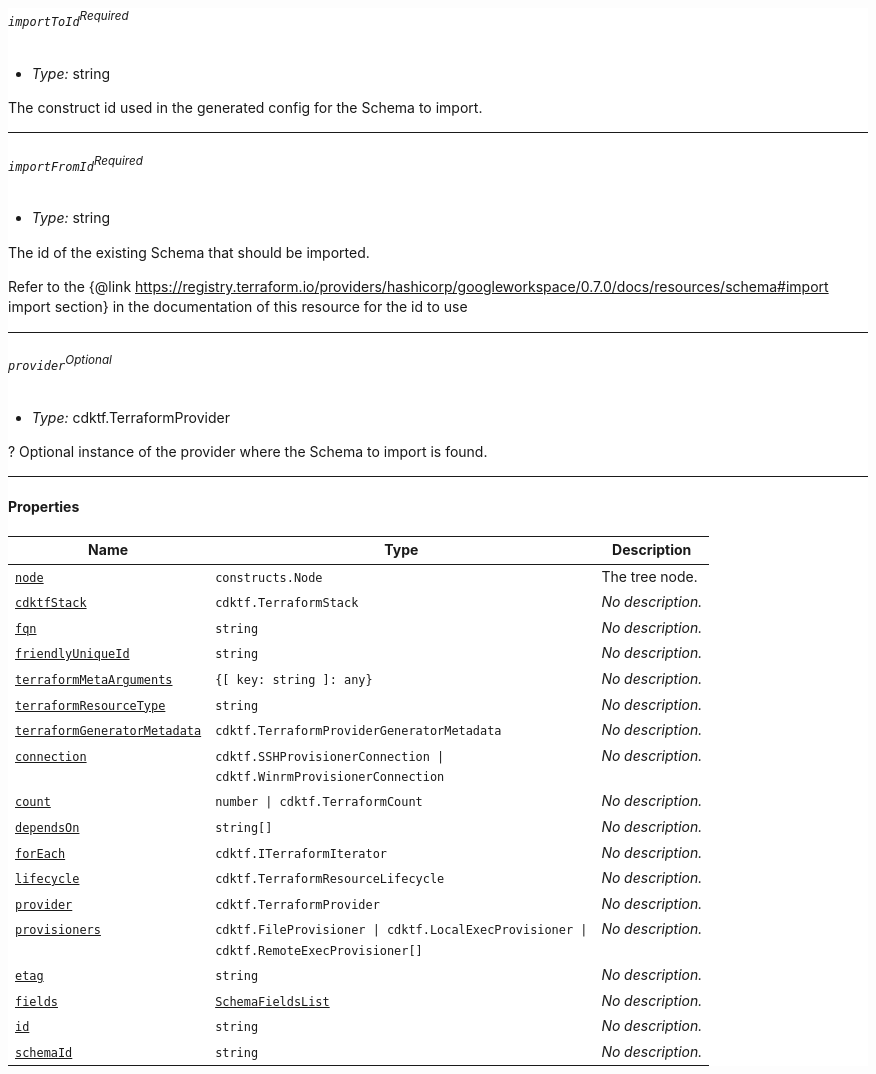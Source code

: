 ###### `importToId`<sup>Required</sup> <a name="importToId" id="@cdktf/provider-googleworkspace.schema.Schema.generateConfigForImport.parameter.importToId"></a>

- *Type:* string

The construct id used in the generated config for the Schema to import.

---

###### `importFromId`<sup>Required</sup> <a name="importFromId" id="@cdktf/provider-googleworkspace.schema.Schema.generateConfigForImport.parameter.importFromId"></a>

- *Type:* string

The id of the existing Schema that should be imported.

Refer to the {@link https://registry.terraform.io/providers/hashicorp/googleworkspace/0.7.0/docs/resources/schema#import import section} in the documentation of this resource for the id to use

---

###### `provider`<sup>Optional</sup> <a name="provider" id="@cdktf/provider-googleworkspace.schema.Schema.generateConfigForImport.parameter.provider"></a>

- *Type:* cdktf.TerraformProvider

? Optional instance of the provider where the Schema to import is found.

---

#### Properties <a name="Properties" id="Properties"></a>

| **Name** | **Type** | **Description** |
| --- | --- | --- |
| <code><a href="#@cdktf/provider-googleworkspace.schema.Schema.property.node">node</a></code> | <code>constructs.Node</code> | The tree node. |
| <code><a href="#@cdktf/provider-googleworkspace.schema.Schema.property.cdktfStack">cdktfStack</a></code> | <code>cdktf.TerraformStack</code> | *No description.* |
| <code><a href="#@cdktf/provider-googleworkspace.schema.Schema.property.fqn">fqn</a></code> | <code>string</code> | *No description.* |
| <code><a href="#@cdktf/provider-googleworkspace.schema.Schema.property.friendlyUniqueId">friendlyUniqueId</a></code> | <code>string</code> | *No description.* |
| <code><a href="#@cdktf/provider-googleworkspace.schema.Schema.property.terraformMetaArguments">terraformMetaArguments</a></code> | <code>{[ key: string ]: any}</code> | *No description.* |
| <code><a href="#@cdktf/provider-googleworkspace.schema.Schema.property.terraformResourceType">terraformResourceType</a></code> | <code>string</code> | *No description.* |
| <code><a href="#@cdktf/provider-googleworkspace.schema.Schema.property.terraformGeneratorMetadata">terraformGeneratorMetadata</a></code> | <code>cdktf.TerraformProviderGeneratorMetadata</code> | *No description.* |
| <code><a href="#@cdktf/provider-googleworkspace.schema.Schema.property.connection">connection</a></code> | <code>cdktf.SSHProvisionerConnection \| cdktf.WinrmProvisionerConnection</code> | *No description.* |
| <code><a href="#@cdktf/provider-googleworkspace.schema.Schema.property.count">count</a></code> | <code>number \| cdktf.TerraformCount</code> | *No description.* |
| <code><a href="#@cdktf/provider-googleworkspace.schema.Schema.property.dependsOn">dependsOn</a></code> | <code>string[]</code> | *No description.* |
| <code><a href="#@cdktf/provider-googleworkspace.schema.Schema.property.forEach">forEach</a></code> | <code>cdktf.ITerraformIterator</code> | *No description.* |
| <code><a href="#@cdktf/provider-googleworkspace.schema.Schema.property.lifecycle">lifecycle</a></code> | <code>cdktf.TerraformResourceLifecycle</code> | *No description.* |
| <code><a href="#@cdktf/provider-googleworkspace.schema.Schema.property.provider">provider</a></code> | <code>cdktf.TerraformProvider</code> | *No description.* |
| <code><a href="#@cdktf/provider-googleworkspace.schema.Schema.property.provisioners">provisioners</a></code> | <code>cdktf.FileProvisioner \| cdktf.LocalExecProvisioner \| cdktf.RemoteExecProvisioner[]</code> | *No description.* |
| <code><a href="#@cdktf/provider-googleworkspace.schema.Schema.property.etag">etag</a></code> | <code>string</code> | *No description.* |
| <code><a href="#@cdktf/provider-googleworkspace.schema.Schema.property.fields">fields</a></code> | <code><a href="#@cdktf/provider-googleworkspace.schema.SchemaFieldsList">SchemaFieldsList</a></code> | *No description.* |
| <code><a href="#@cdktf/provider-googleworkspace.schema.Schema.property.id">id</a></code> | <code>string</code> | *No description.* |
| <code><a href="#@cdktf/provider-googleworkspace.schema.Schema.property.schemaId">schemaId</a></code> | <code>string</code> | *No description.* |